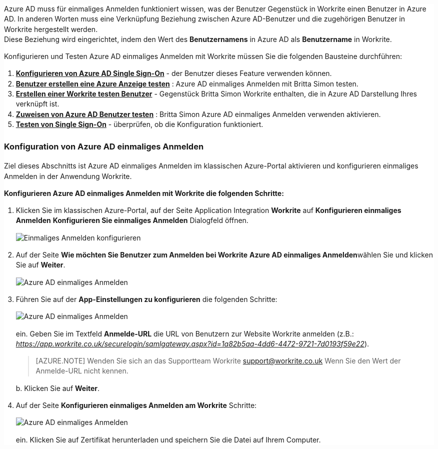 Azure AD muss für einmaliges Anmelden funktioniert wissen, was der Benutzer Gegenstück in Workrite einen Benutzer in Azure AD. In anderen Worten muss eine Verknüpfung Beziehung zwischen Azure AD-Benutzer und die zugehörigen Benutzer in Workrite hergestellt werden.  
Diese Beziehung wird eingerichtet, indem den Wert des **Benutzernamens** in Azure AD als **Benutzername** in Workrite.
 
Konfigurieren und Testen Azure AD einmaliges Anmelden mit Workrite müssen Sie die folgenden Bausteine durchführen:

1. **[Konfigurieren von Azure AD Single Sign-On](#configuring-azure-ad-single-single-sign-on)** - der Benutzer dieses Feature verwenden können.
2. **[Benutzer erstellen eine Azure Anzeige testen](#creating-an-azure-ad-test-user)** : Azure AD einmaliges Anmelden mit Britta Simon testen.
4. **[Erstellen einer Workrite testen Benutzer](#creating-a-halogen-software-test-user)** - Gegenstück Britta Simon Workrite enthalten, die in Azure AD Darstellung Ihres verknüpft ist.
5. **[Zuweisen von Azure AD Benutzer testen](#assigning-the-azure-ad-test-user)** : Britta Simon Azure AD einmaliges Anmelden verwenden aktivieren.
5. **[Testen von Single Sign-On](#testing-single-sign-on)** - überprüfen, ob die Konfiguration funktioniert.

### <a name="configuring-azure-ad-single-sign-on"></a>Konfiguration von Azure AD einmaliges Anmelden

Ziel dieses Abschnitts ist Azure AD einmaliges Anmelden im klassischen Azure-Portal aktivieren und konfigurieren einmaliges Anmelden in der Anwendung Workrite.

**Konfigurieren Azure AD einmaliges Anmelden mit Workrite die folgenden Schritte:**

1. Klicken Sie im klassischen Azure-Portal, auf der Seite Application Integration **Workrite** auf **Konfigurieren einmaliges Anmelden** **Konfigurieren Sie einmaliges Anmelden** Dialogfeld öffnen.

    ![Einmaliges Anmelden konfigurieren][6] 

2. Auf der Seite **Wie möchten Sie Benutzer zum Anmelden bei Workrite** **Azure AD einmaliges Anmelden**wählen Sie und klicken Sie auf **Weiter**.

    ![Azure AD einmaliges Anmelden][7] 

3. Führen Sie auf der **App-Einstellungen zu konfigurieren** die folgenden Schritte:
    
    ![Azure AD einmaliges Anmelden][8] 
 
     ein. Geben Sie im Textfeld **Anmelde-URL** die URL von Benutzern zur Website Workrite anmelden (z.B.: *https://app.workrite.co.uk/securelogin/samlgateway.aspx?id=1a82b5aa-4dd6-4472-9721-7d0193f59e22*).

     > [AZURE.NOTE] Wenden Sie sich an das Supportteam Workrite [support@workrite.co.uk](mailto:support@workrite.co.uk) Wenn Sie den Wert der Anmelde-URL nicht kennen.

     b. Klicken Sie auf **Weiter**.
 
4. Auf der Seite **Konfigurieren einmaliges Anmelden am Workrite** Schritte:

    ![Azure AD einmaliges Anmelden][9] 

    ein. Klicken Sie auf Zertifikat herunterladen und speichern Sie die Datei auf Ihrem Computer.


[1]: ./media/active-directory-saas-workrite-tutorial/tutorial_general_01.png
[2]: ./media/active-directory-saas-workrite-tutorial/tutorial_general_02.png
[3]: ./media/active-directory-saas-workrite-tutorial/tutorial_general_03.png
[4]: ./media/active-directory-saas-workrite-tutorial/tutorial_general_04.png
[5]: ./media/active-directory-saas-workrite-tutorial/tutorial_workrite_01.png
[500]: ./media/active-directory-saas-workrite-tutorial/tutorial_workrite_05.png
[6]: ./media/active-directory-saas-workrite-tutorial/tutorial_general_05.png
[7]: ./media/active-directory-saas-workrite-tutorial/tutorial_workrite_02.png
[8]: ./media/active-directory-saas-workrite-tutorial/tutorial_workrite_03.png
[9]: ./media/active-directory-saas-workrite-tutorial/tutorial_workrite_04.png
[10]: ./media/active-directory-saas-workrite-tutorial/tutorial_general_06.png
[11]: ./media/active-directory-saas-workrite-tutorial/tutorial_general_07.png
[20]: ./media/active-directory-saas-workrite-tutorial/tutorial_general_100.png
[200]: ./media/active-directory-saas-workrite-tutorial/tutorial_general_200.png
[201]: ./media/active-directory-saas-workrite-tutorial/tutorial_general_201.png
[202]: ./media/active-directory-saas-workrite-tutorial/tutorial_workrite_07.png
[203]: ./media/active-directory-saas-workrite-tutorial/tutorial_general_203.png
[204]: ./media/active-directory-saas-workrite-tutorial/tutorial_general_204.png
[205]: ./media/active-directory-saas-workrite-tutorial/tutorial_general_205.png
[400]: ./media/active-directory-saas-workrite-tutorial/tutorial_workrite_400.png
[401]: ./media/active-directory-saas-workrite-tutorial/tutorial_workrite_401.png
[402]: ./media/active-directory-saas-workrite-tutorial/tutorial_workrite_402.png
